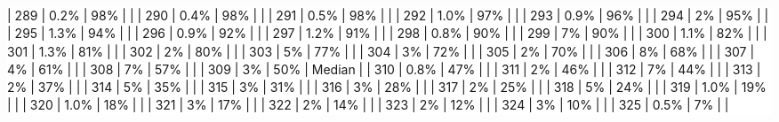 | 289 | 0.2% | 98% |  |
| 290 | 0.4% | 98% |  |
| 291 | 0.5% | 98% |  |
| 292 | 1.0% | 97% |  |
| 293 | 0.9% | 96% |  |
| 294 | 2% | 95% |  |
| 295 | 1.3% | 94% |  |
| 296 | 0.9% | 92% |  |
| 297 | 1.2% | 91% |  |
| 298 | 0.8% | 90% |  |
| 299 | 7% | 90% |  |
| 300 | 1.1% | 82% |  |
| 301 | 1.3% | 81% |  |
| 302 | 2% | 80% |  |
| 303 | 5% | 77% |  |
| 304 | 3% | 72% |  |
| 305 | 2% | 70% |  |
| 306 | 8% | 68% |  |
| 307 | 4% | 61% |  |
| 308 | 7% | 57% |  |
| 309 | 3% | 50% | Median |
| 310 | 0.8% | 47% |  |
| 311 | 2% | 46% |  |
| 312 | 7% | 44% |  |
| 313 | 2% | 37% |  |
| 314 | 5% | 35% |  |
| 315 | 3% | 31% |  |
| 316 | 3% | 28% |  |
| 317 | 2% | 25% |  |
| 318 | 5% | 24% |  |
| 319 | 1.0% | 19% |  |
| 320 | 1.0% | 18% |  |
| 321 | 3% | 17% |  |
| 322 | 2% | 14% |  |
| 323 | 2% | 12% |  |
| 324 | 3% | 10% |  |
| 325 | 0.5% | 7% |  |